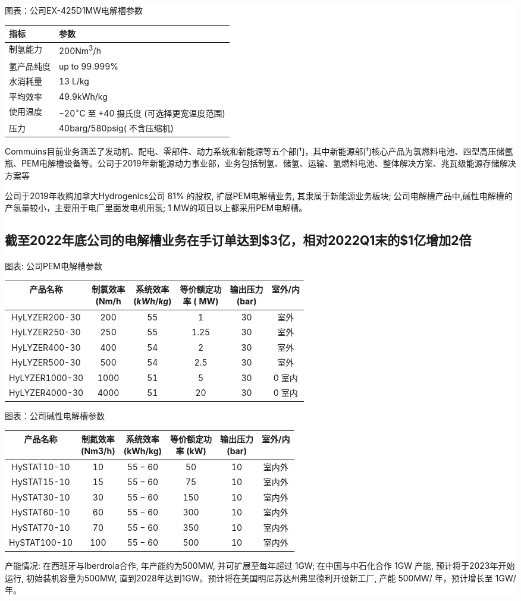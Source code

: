 图表：公司EX-425D1MW电解槽参数

| 指标 | 参数 |
| :--- | :--- |
| 制氢能力 | $200 \mathrm{Nm}^{3} / \mathrm{h}$ |
| 氢产品纯度 | up to $99.999 \%$ |
| 水消耗量 | $13 \mathrm{~L} / \mathrm{kg}$ |
| 平均效率 | $49.9 \mathrm{kWh} / \mathrm{kg}$ |
| 使用温度 | $-20^{\circ} \mathrm{C}$ 至 +40 摄氏度 (可选择更宽温度范围) |
| 压力 | $40 \mathrm{barg} / 580 \mathrm{psig}($ 不含压缩机) |

Commuins目前业务涵盖了发动机、配电、零部件、动力系统和新能源等五个部门，其中新能源部门核心产品为氯燃料电池、四型高压储氬瓶、PEM电解槽设备等。公司于2019年新能源动力事业部，业务包括制氢、储氢、运输、氢燃料电池、整体解决方案、兆瓦级能源存储解决方案等

公司于2019年收购加拿大Hydrogenics公司 $81 \%$ 的股权, 扩展PEM电解槽业务, 其隶属于新能源业务板块; 公司电解槽产品中,碱性电解槽的产氢量较小，主要用于电厂里面发电机用氢; 1 MW的项目以上都采用PEM电解槽。

## 截至2022年底公司的电解槽业务在手订单达到\$3亿，相对2022Q1末的\$1亿增加2倍

图表: 公司PEM电解槽参数

| 产品名称 | 制氯效率 <br> $(\mathrm{Nm} / \mathrm{h}$ | 系统效率 <br> $(k W h / k g)$ | 等价额定功 <br> 率 ( MW) | 输出压力 <br> (bar) | 室外/内 |
| :---: | :---: | :---: | :---: | :---: | :---: |
| HyLYZER200-30 | 200 | 55 | 1 | 30 | 室外 |
| HyLYZER250-30 | 250 | 55 | 1.25 | 30 | 室外 |
| HyLYZER400-30 | 400 | 54 | 2 | 30 | 室外 |
| HyLYZER500-30 | 500 | 54 | 2.5 | 30 | 室外 |
| HyLYZER1000-30 | 1000 | 51 | 5 | 30 | 0 室内 |
| HyLYZER4000-30 | 4000 | 51 | 20 | 30 | 0 室内 |

图表：公司碱性电解槽参数

| 产品名称 | 制氮效率 <br> (Nm3/h) | 系统效率 <br> (kWh/kg) | 等价额定功 <br> 率 (kW) | 输出压力 <br> (bar) | 室外/内 |
| :---: | :---: | :---: | :---: | :---: | :---: |
| HySTAT10-10 | 10 | $55-60$ | 50 | 10 | 室内外 |
| HySTAT15-10 | 15 | $55-60$ | 75 | 10 | 室内外 |
| HySTAT30-10 | 30 | $55-60$ | 150 | 10 | 室内外 |
| HySTAT60-10 | 60 | $55-60$ | 300 | 10 | 室内外 |
| HySTAT70-10 | 70 | $55-60$ | 350 | 10 | 室内外 |
| HySTAT100-10 | 100 | $55-60$ | 500 | 10 | 室内外 |

产能情况: 在西班牙与Iberdrola合作, 年产能约为500MW, 并可扩展至每年超过 $1 \mathrm{GW}$; 在中国与中石化合作 $1 \mathrm{GW}$ 产能, 预计将于2023年开始运行, 初始装机容量为500MW, 直到2028年达到1GW。预计将在美国明尼苏达州弗里德利开设新工厂, 产能 $500 \mathrm{MW} /$ 年，预计增长至 $1 \mathrm{GW} /$ 年。
